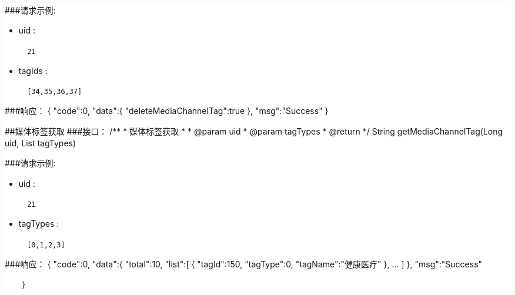 ###请求示例:
+ uid : 

		21
+ tagIds :

		[34,35,36,37]

###响应：
		{
		    "code":0,
		    "data":{
		        "deleteMediaChannelTag":true
		    },
		    "msg":"Success"
		}
		
		
##媒体标签获取
<span id = "getMediaChannelTag"></span>
###接口：
	/**
     * 媒体标签获取
     *
     * @param uid
     * @param tagTypes
     * @return
     */
	String getMediaChannelTag(Long uid, List<Integer> tagTypes) 
									 
###请求示例:
+ uid : 

		21
+ tagTypes :

		[0,1,2,3]

###响应：
		{
			"code":0,
		    "data":{
		        "total":10,
		        "list":[
		            {
		                "tagId":150,
		                "tagType":0,
		                "tagName":"健康医疗"
		            },
		            ...
		        ]
		    },
		    "msg":"Success"

		}
